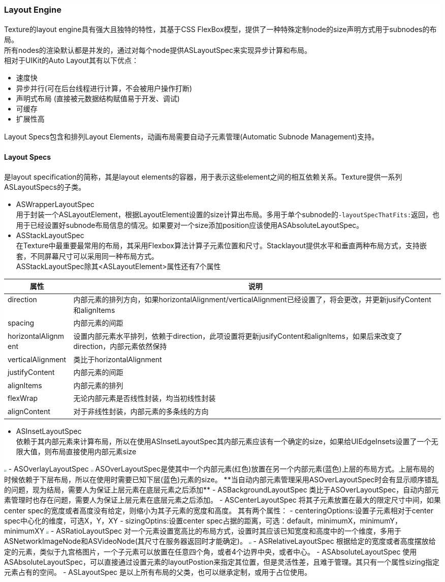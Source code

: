 ### Layout Engine
Texture的layout engine具有强大且独特的特性，其基于CSS FlexBox模型，提供了一种特殊定制node的size声明方式用于subnodes的布局。   
所有nodes的渲染默认都是并发的，通过对每个node提供ASLayoutSpec来实现异步计算和布局。   
相对于UIKit的Auto Layout其有以下优点：
- 速度快
- 异步并行(可在后台线程进行计算，不会被用户操作打断)
- 声明式布局 (直接被元数据结构赋值易于开发、调试)
- 可缓存
- 扩展性高

Layout Specs包含和排列Layout Elements，动画布局需要自动子元素管理(Automatic Subnode Management)支持。
#### Layout Specs
是layout specification的简称，其是layout elements的容器，用于表示这些element之间的相互依赖关系。Texture提供一系列ASLayoutSpecs的子类。
- ASWrapperLayoutSpec   
 用于封装一个ASLayoutElement，根据LayoutElement设置的size计算出布局。多用于单个subnode的`-layoutSpecThatFits:`返回，也用于已经设置好subnode布局信息的情况。如果要对一个size添加position应该使用ASAbsoluteLayoutSpec。
- ASStackLayoutSpec   
在Texture中最重要最常用的布局，其采用Flexbox算法计算子元素位置和尺寸。Stacklayout提供水平和垂直两种布局方式，支持嵌套，不同屏幕尺寸可以采用同一种布局方式。   
ASStackLayoutSpec除其&lt;ASLayoutElement&gt;属性还有7个属性

| 属性 | 说明 |
|---|---|
| direction |  内部元素的排列方向，如果horizontalAlignment/verticalAlignment已经设置了，将会更改，并更新jusifyContent和alignItems |
| spacing | 内部元素的间距 |
| horizontalAlignment | 设置内部元素水平排列，依赖于direction，此项设置将更新jusifyContent和alignItems，如果后来改变了direction，内部元素依然保持 |
| verticalAlignment | 类比于horizontalAlignment |
| justifyContent | 内部元素的间距 |
| alignItems | 内部元素的排列 |
| flexWrap | 无论内部元素是否线性封装，均当初线性封装 |
| alignContent | 对于非线性封装，内部元素的多条线的方向 |

- ASInsetLayoutSpec   
依赖于其内部元素来计算布局，所以在使用ASInsetLayoutSpec其内部元素应该有一个确定的size，如果给UIEdgeInsets设置了一个无限大值，则布局直接使用内部元素size   
<img src="https://raw.githubusercontent.com/Janyave/MarkDownPics/master/ASInsetLayoutSpec-diagram.png" style="zoom:30%" />
- ASOverlayLayoutSpec      
<img src="https://raw.githubusercontent.com/Janyave/MarkDownPics/master/ASOverlayLayouSpec-diagram.png" style="zoom:30%" />      
ASOverLayoutSpec是使其中一个内部元素(红色)放置在另一个内部元素(蓝色)上层的布局方式。上层布局的时候依赖于下层布局，所以在使用时需要已知下层(蓝色)元素的size。   
**当自动内部元素管理采用ASOverLayoutSpec时会有显示顺序错乱的问题，现为结局，需要人为保证上层元素在底层元素之后添加**
- ASBackgroundLayoutSpec   
类比于ASOverLayoutSpec，自动内部元素管理时也存在问题，需要人为保证上层元素在底层元素之后添加。
- ASCenterLayoutSpec   
将其子元素放置在最大的限定尺寸中间，如果center spec的宽度或者高度没有给定，则缩小为其子元素的宽度和高度。   
其有两个属性：
    - centeringOptions:设置子元素相对于center spec中心化的维度，可选X，Y，XY
    - sizingOptins:设置center spec占据的距离，可选：default，minimumX，minimumY，minimumXY   
<img src="https://raw.githubusercontent.com/Janyave/MarkDownPics/master/ASCenterLayoutSpec-diagram.png" style="zoom:30%" />
- ASRatioLayoutSpec
对一个元素设置宽高比的布局方式，设置时其应该已知宽度和高度中的一个维度，多用于ASNetworkImageNode和ASVideoNode(其尺寸在服务器返回时才能确定)。   
<img src="https://raw.githubusercontent.com/Janyave/MarkDownPics/master/ASRatioLayoutSpec-diagram.png" style="zoom:30%" />
- ASRelativeLayoutSpec   
根据给定的宽度或者高度摆放给定的元素，类似于九宫格图片，一个子元素可以放置在任意四个角，或者4个边界中央，或者中心。
- ASAbsoluteLayoutSpec
使用ASAbsoluteLayoutSpec，可以直接通过设置元素的layoutPostion来指定其位置，但是灵活性差，且难于管理。其只有一个属性sizing指定元素占有的空间。
- ASLayoutSpec   
是以上所有布局的父类，也可以继承定制，或用于占位使用。

